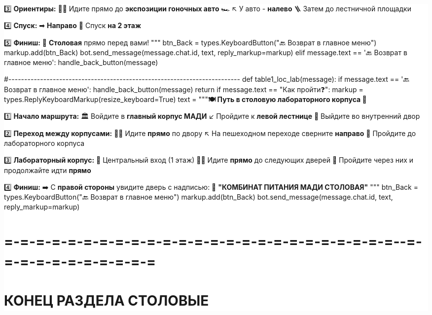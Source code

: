 3️⃣ <b>Ориентиры:</b>
   🚶‍♂️ Идите прямо до <b>экспозиции гоночных авто</b> 🏎️
   ↖ У авто - <b>налево</b>
   🪜 Затем до лестничной площадки

4️⃣ <b>Спуск:</b>
   ➡ <b>Направо</b> 
   🔽 Спуск <b>на 2 этаж</b>

5️⃣ <b>Финиш:</b>
   🍴 <b>Столовая</b> прямо перед вами!
        """
        btn_Back = types.KeyboardButton("🔙 Возврат в главное меню")
        markup.add(btn_Back)
        bot.send_message(message.chat.id, text, reply_markup=markup)
    elif message.text == '🔙 Возврат в главное меню':
        handle_back_button(message)

#-------------------------------------------------------------------------
def table1_loc_lab(message):
    if message.text == '🔙 Возврат в главное меню':
        handle_back_button(message)
        return
    if message.text == "Как пройти❓":
        markup = types.ReplyKeyboardMarkup(resize_keyboard=True)
        text = """<b>🍽️ Путь в столовую лабораторного корпуса 🔬</b>

1️⃣ <b>Начало маршрута:</b>
   🏛 Войдите в <b>главный корпус МАДИ</b>
   ↙ Пройдите к <b>левой лестнице</b>
   🌳 Выйдите во внутренний двор

2️⃣ <b>Переход между корпусами:</b>
   🚶‍♂️ Идите <b>прямо</b> по двору
   ↖ На пешеходном переходе сверните <b>направо</b>
   🏢 Пройдите до лабораторного корпуса

3️⃣ <b>Лабораторный корпус:</b>
   🚪 Центральный вход (1 этаж)
   🚶‍♂️ Идите <b>прямо</b> до следующих дверей
   🚪 Пройдите через них и продолжайте идти <b>прямо</b>

4️⃣ <b>Финиш:</b>
   ➡️ С <b>правой стороны</b> увидите дверь с надписью:
   🍴 <b>"КОМБИНАТ ПИТАНИЯ МАДИ СТОЛОВАЯ"</b>
"""
        btn_Back = types.KeyboardButton("🔙 Возврат в главное меню")
        markup.add(btn_Back)
        bot.send_message(message.chat.id, text, reply_markup=markup)

# =-=-=-=-=-=-=-=-=-=-=-=-=-=-=-=-=-=-=-=-=-=-=-=-=--=-=-=-=-=-=-=-=-=-=-=
# КОНЕЦ РАЗДЕЛА СТОЛОВЫЕ
